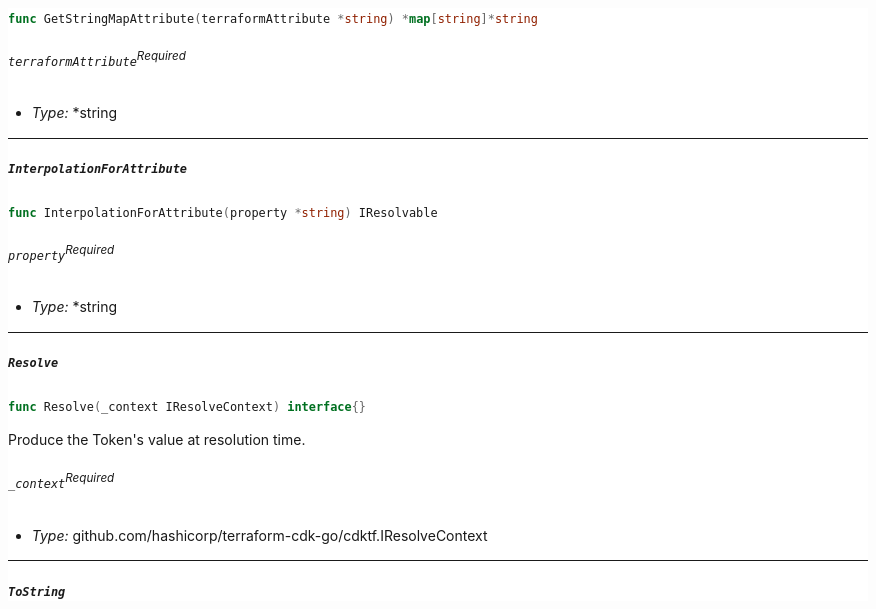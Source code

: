 ```go
func GetStringMapAttribute(terraformAttribute *string) *map[string]*string
```

###### `terraformAttribute`<sup>Required</sup> <a name="terraformAttribute" id="rhizo-co-terraform-provider-oci.apmSyntheticsDedicatedVantagePoint.ApmSyntheticsDedicatedVantagePointDvpStackDetailsOutputReference.getStringMapAttribute.parameter.terraformAttribute"></a>

- *Type:* *string

---

##### `InterpolationForAttribute` <a name="InterpolationForAttribute" id="rhizo-co-terraform-provider-oci.apmSyntheticsDedicatedVantagePoint.ApmSyntheticsDedicatedVantagePointDvpStackDetailsOutputReference.interpolationForAttribute"></a>

```go
func InterpolationForAttribute(property *string) IResolvable
```

###### `property`<sup>Required</sup> <a name="property" id="rhizo-co-terraform-provider-oci.apmSyntheticsDedicatedVantagePoint.ApmSyntheticsDedicatedVantagePointDvpStackDetailsOutputReference.interpolationForAttribute.parameter.property"></a>

- *Type:* *string

---

##### `Resolve` <a name="Resolve" id="rhizo-co-terraform-provider-oci.apmSyntheticsDedicatedVantagePoint.ApmSyntheticsDedicatedVantagePointDvpStackDetailsOutputReference.resolve"></a>

```go
func Resolve(_context IResolveContext) interface{}
```

Produce the Token's value at resolution time.

###### `_context`<sup>Required</sup> <a name="_context" id="rhizo-co-terraform-provider-oci.apmSyntheticsDedicatedVantagePoint.ApmSyntheticsDedicatedVantagePointDvpStackDetailsOutputReference.resolve.parameter._context"></a>

- *Type:* github.com/hashicorp/terraform-cdk-go/cdktf.IResolveContext

---

##### `ToString` <a name="ToString" id="rhizo-co-terraform-provider-oci.apmSyntheticsDedicatedVantagePoint.ApmSyntheticsDedicatedVantagePointDvpStackDetailsOutputReference.toString"></a>
